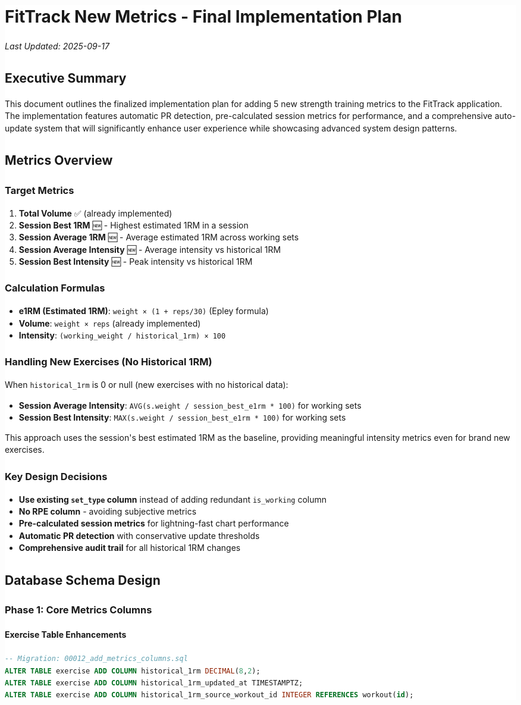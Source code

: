 # FitTrack New Metrics - Final Implementation Plan

*Last Updated: 2025-09-17*

## Executive Summary

This document outlines the finalized implementation plan for adding 5 new strength training metrics to the FitTrack application. The implementation features automatic PR detection, pre-calculated session metrics for performance, and a comprehensive auto-update system that will significantly enhance user experience while showcasing advanced system design patterns.

## Metrics Overview

### Target Metrics
1. **Total Volume** ✅ (already implemented)
2. **Session Best 1RM** 🆕 - Highest estimated 1RM in a session
3. **Session Average 1RM** 🆕 - Average estimated 1RM across working sets
4. **Session Average Intensity** 🆕 - Average intensity vs historical 1RM
5. **Session Best Intensity** 🆕 - Peak intensity vs historical 1RM

### Calculation Formulas
- **e1RM (Estimated 1RM)**: `weight × (1 + reps/30)` (Epley formula)
- **Volume**: `weight × reps` (already implemented)
- **Intensity**: `(working_weight / historical_1rm) × 100`

### Handling New Exercises (No Historical 1RM)
When `historical_1rm` is 0 or null (new exercises with no historical data):
- **Session Average Intensity**: `AVG(s.weight / session_best_e1rm * 100)` for working sets
- **Session Best Intensity**: `MAX(s.weight / session_best_e1rm * 100)` for working sets

This approach uses the session's best estimated 1RM as the baseline, providing meaningful intensity metrics even for brand new exercises.

### Key Design Decisions
- **Use existing `set_type` column** instead of adding redundant `is_working` column
- **No RPE column** - avoiding subjective metrics
- **Pre-calculated session metrics** for lightning-fast chart performance
- **Automatic PR detection** with conservative update thresholds
- **Comprehensive audit trail** for all historical 1RM changes

## Database Schema Design

### Phase 1: Core Metrics Columns

#### Exercise Table Enhancements
```sql
-- Migration: 00012_add_metrics_columns.sql
ALTER TABLE exercise ADD COLUMN historical_1rm DECIMAL(8,2);
ALTER TABLE exercise ADD COLUMN historical_1rm_updated_at TIMESTAMPTZ;
ALTER TABLE exercise ADD COLUMN historical_1rm_source_workout_id INTEGER REFERENCES workout(id);
```
